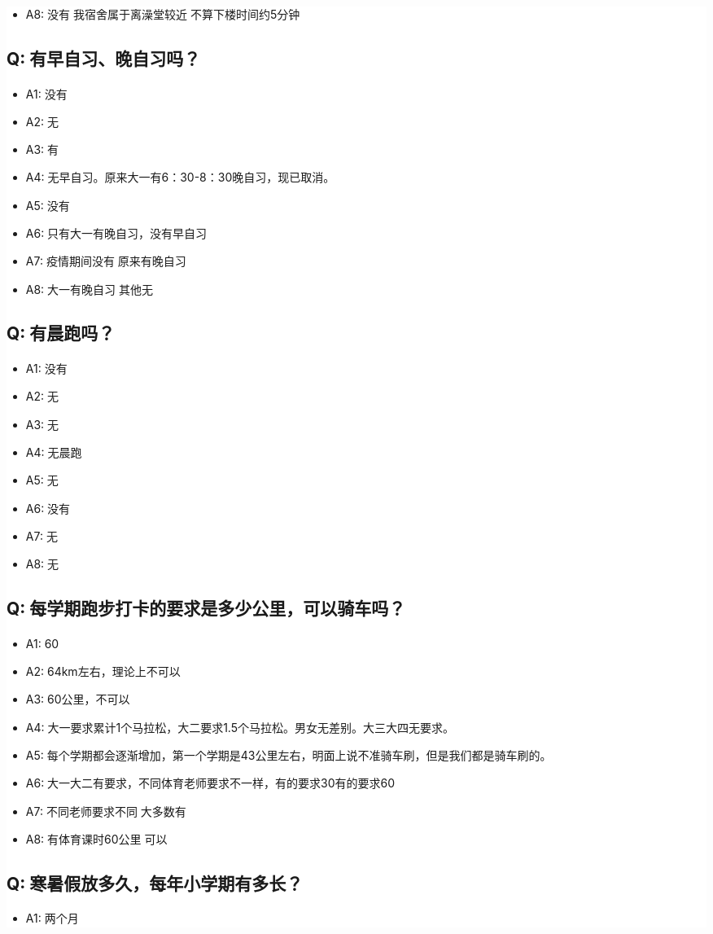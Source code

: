- A8: 没有 我宿舍属于离澡堂较近 不算下楼时间约5分钟

## Q: 有早自习、晚自习吗？

- A1: 没有

- A2: 无

- A3: 有

- A4: 无早自习。原来大一有6：30-8：30晚自习，现已取消。

- A5: 没有

- A6: 只有大一有晚自习，没有早自习

- A7: 疫情期间没有 原来有晚自习

- A8: 大一有晚自习 其他无

## Q: 有晨跑吗？

- A1: 没有

- A2: 无

- A3: 无

- A4: 无晨跑

- A5: 无

- A6: 没有

- A7: 无

- A8: 无

## Q: 每学期跑步打卡的要求是多少公里，可以骑车吗？

- A1: 60

- A2: 64km左右，理论上不可以

- A3: 60公里，不可以

- A4: 大一要求累计1个马拉松，大二要求1.5个马拉松。男女无差别。大三大四无要求。

- A5: 每个学期都会逐渐增加，第一个学期是43公里左右，明面上说不准骑车刷，但是我们都是骑车刷的。

- A6: 大一大二有要求，不同体育老师要求不一样，有的要求30有的要求60

- A7: 不同老师要求不同 大多数有

- A8: 有体育课时60公里 可以

## Q: 寒暑假放多久，每年小学期有多长？

- A1: 两个月
